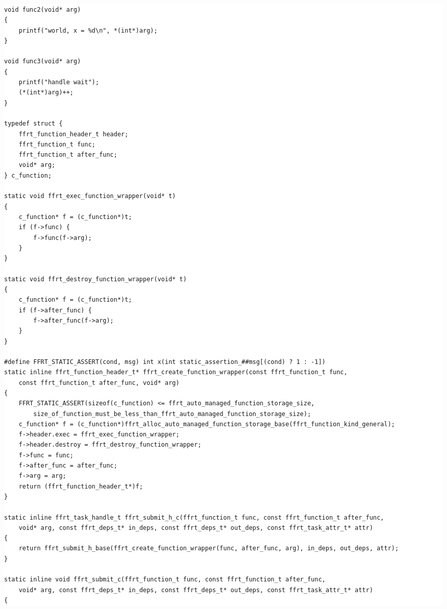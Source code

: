 ```{.c}
void func2(void* arg)
{
    printf("world, x = %d\n", *(int*)arg);
}

void func3(void* arg)
{
    printf("handle wait");
    (*(int*)arg)++;
}

typedef struct {
    ffrt_function_header_t header;
    ffrt_function_t func;
    ffrt_function_t after_func;
    void* arg;
} c_function;

static void ffrt_exec_function_wrapper(void* t)
{
    c_function* f = (c_function*)t;
    if (f->func) {
        f->func(f->arg);
    }
}

static void ffrt_destroy_function_wrapper(void* t)
{
    c_function* f = (c_function*)t;
    if (f->after_func) {
        f->after_func(f->arg);
    }
}

#define FFRT_STATIC_ASSERT(cond, msg) int x(int static_assertion_##msg[(cond) ? 1 : -1])
static inline ffrt_function_header_t* ffrt_create_function_wrapper(const ffrt_function_t func,
    const ffrt_function_t after_func, void* arg)
{
    FFRT_STATIC_ASSERT(sizeof(c_function) <= ffrt_auto_managed_function_storage_size,
        size_of_function_must_be_less_than_ffrt_auto_managed_function_storage_size);
    c_function* f = (c_function*)ffrt_alloc_auto_managed_function_storage_base(ffrt_function_kind_general);
    f->header.exec = ffrt_exec_function_wrapper;
    f->header.destroy = ffrt_destroy_function_wrapper;
    f->func = func;
    f->after_func = after_func;
    f->arg = arg;
    return (ffrt_function_header_t*)f;
}

static inline ffrt_task_handle_t ffrt_submit_h_c(ffrt_function_t func, const ffrt_function_t after_func,
    void* arg, const ffrt_deps_t* in_deps, const ffrt_deps_t* out_deps, const ffrt_task_attr_t* attr)
{
    return ffrt_submit_h_base(ffrt_create_function_wrapper(func, after_func, arg), in_deps, out_deps, attr);
}

static inline void ffrt_submit_c(ffrt_function_t func, const ffrt_function_t after_func,
    void* arg, const ffrt_deps_t* in_deps, const ffrt_deps_t* out_deps, const ffrt_task_attr_t* attr)
{
```